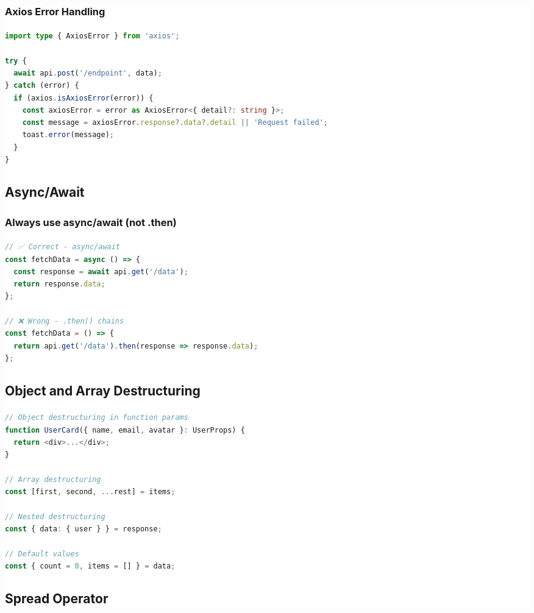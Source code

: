 ### Axios Error Handling
```typescript
import type { AxiosError } from 'axios';

try {
  await api.post('/endpoint', data);
} catch (error) {
  if (axios.isAxiosError(error)) {
    const axiosError = error as AxiosError<{ detail?: string }>;
    const message = axiosError.response?.data?.detail || 'Request failed';
    toast.error(message);
  }
}
```

## Async/Await

### Always use async/await (not .then)
```typescript
// ✅ Correct - async/await
const fetchData = async () => {
  const response = await api.get('/data');
  return response.data;
};

// ❌ Wrong - .then() chains
const fetchData = () => {
  return api.get('/data').then(response => response.data);
};
```

## Object and Array Destructuring

```typescript
// Object destructuring in function params
function UserCard({ name, email, avatar }: UserProps) {
  return <div>...</div>;
}

// Array destructuring
const [first, second, ...rest] = items;

// Nested destructuring
const { data: { user } } = response;

// Default values
const { count = 0, items = [] } = data;
```

## Spread Operator
